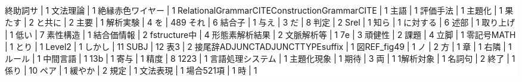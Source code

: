 終助詞サ | 1
文法理論 | 1
絶縁赤色ワイヤー | 1
RelationalGrammarCITEConstructionGrammarCITE | 1
主語 | 1
評価手法 | 1
主題化 | 1
果たす | 2
と共に | 2
主要 | 1
解析実験 | 4
を | 489
それ | 6
結合子 | 1
与え | 3
だ | 8
判定 | 2
Srel | 1
知ら | 1
に対する | 6
述部 | 1
取り上げ | 1
低い | 7
素性構造 | 1
結合価情報 | 2
fstructure中 | 4
形態素解析結果 | 2
文脈解析等 | 1
7e | 3
頑健性 | 2
課題 | 4
立脚 | 1
零記号MATH | 1
とり | 1
Level2 | 1
しかし | 11
SUBJ | 12
表3 | 2
接尾辞ADJUNCTADJUNCTTYPEsuffix | 1
図REF_fig49 | 1
ノ | 2
方 | 1
章 | 1
右隣 | 1
ルール | 1
中間言語 | 1
13b | 1
寄与 | 1
精度 | 8
1223 | 1
言語処理システム | 1
主題化現象 | 1
期待 | 3
両 | 1
1解析対象 | 1
名詞句 | 2
終了 | 1
係り | 10
ペア | 1
緩やか | 2
規定 | 1
文法表現 | 1
場合521項 | 1
時 | 1